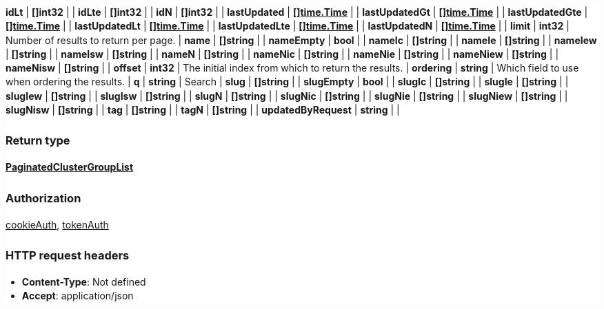  **idLt** | **[]int32** |  | 
 **idLte** | **[]int32** |  | 
 **idN** | **[]int32** |  | 
 **lastUpdated** | [**[]time.Time**](time.Time.md) |  | 
 **lastUpdatedGt** | [**[]time.Time**](time.Time.md) |  | 
 **lastUpdatedGte** | [**[]time.Time**](time.Time.md) |  | 
 **lastUpdatedLt** | [**[]time.Time**](time.Time.md) |  | 
 **lastUpdatedLte** | [**[]time.Time**](time.Time.md) |  | 
 **lastUpdatedN** | [**[]time.Time**](time.Time.md) |  | 
 **limit** | **int32** | Number of results to return per page. | 
 **name** | **[]string** |  | 
 **nameEmpty** | **bool** |  | 
 **nameIc** | **[]string** |  | 
 **nameIe** | **[]string** |  | 
 **nameIew** | **[]string** |  | 
 **nameIsw** | **[]string** |  | 
 **nameN** | **[]string** |  | 
 **nameNic** | **[]string** |  | 
 **nameNie** | **[]string** |  | 
 **nameNiew** | **[]string** |  | 
 **nameNisw** | **[]string** |  | 
 **offset** | **int32** | The initial index from which to return the results. | 
 **ordering** | **string** | Which field to use when ordering the results. | 
 **q** | **string** | Search | 
 **slug** | **[]string** |  | 
 **slugEmpty** | **bool** |  | 
 **slugIc** | **[]string** |  | 
 **slugIe** | **[]string** |  | 
 **slugIew** | **[]string** |  | 
 **slugIsw** | **[]string** |  | 
 **slugN** | **[]string** |  | 
 **slugNic** | **[]string** |  | 
 **slugNie** | **[]string** |  | 
 **slugNiew** | **[]string** |  | 
 **slugNisw** | **[]string** |  | 
 **tag** | **[]string** |  | 
 **tagN** | **[]string** |  | 
 **updatedByRequest** | **string** |  | 

### Return type

[**PaginatedClusterGroupList**](PaginatedClusterGroupList.md)

### Authorization

[cookieAuth](../README.md#cookieAuth), [tokenAuth](../README.md#tokenAuth)

### HTTP request headers

- **Content-Type**: Not defined
- **Accept**: application/json
